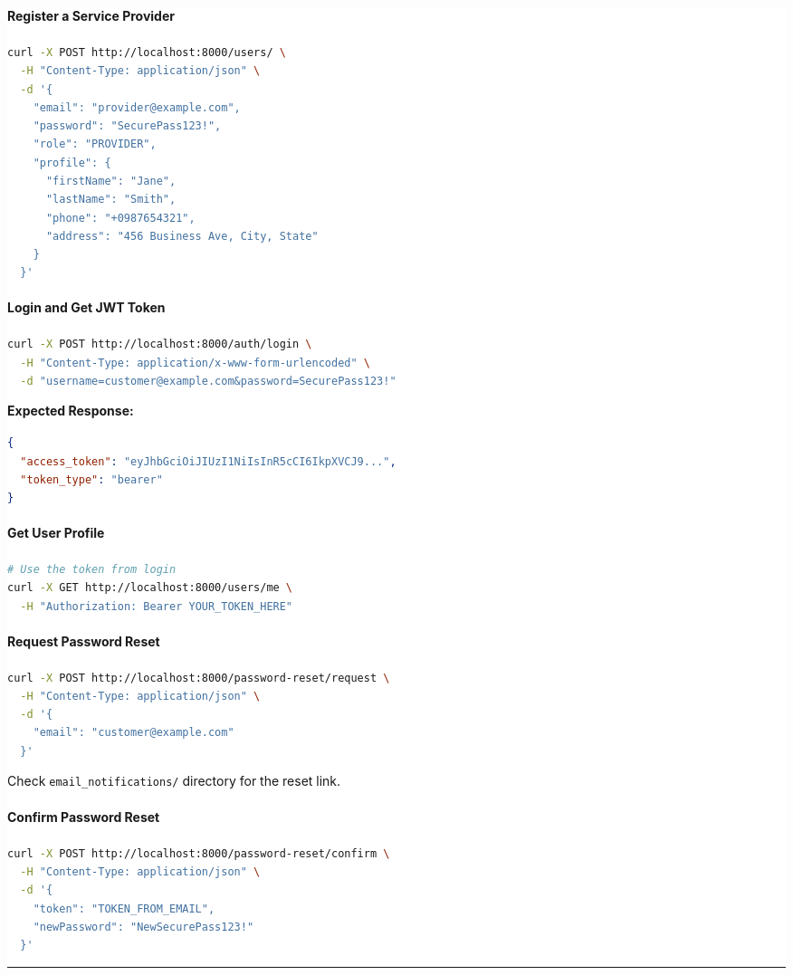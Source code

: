 #### Register a Service Provider
```bash
curl -X POST http://localhost:8000/users/ \
  -H "Content-Type: application/json" \
  -d '{
    "email": "provider@example.com",
    "password": "SecurePass123!",
    "role": "PROVIDER",
    "profile": {
      "firstName": "Jane",
      "lastName": "Smith",
      "phone": "+0987654321",
      "address": "456 Business Ave, City, State"
    }
  }'
```

#### Login and Get JWT Token
```bash
curl -X POST http://localhost:8000/auth/login \
  -H "Content-Type: application/x-www-form-urlencoded" \
  -d "username=customer@example.com&password=SecurePass123!"
```

**Expected Response:**
```json
{
  "access_token": "eyJhbGciOiJIUzI1NiIsInR5cCI6IkpXVCJ9...",
  "token_type": "bearer"
}
```

#### Get User Profile
```bash
# Use the token from login
curl -X GET http://localhost:8000/users/me \
  -H "Authorization: Bearer YOUR_TOKEN_HERE"
```

#### Request Password Reset
```bash
curl -X POST http://localhost:8000/password-reset/request \
  -H "Content-Type: application/json" \
  -d '{
    "email": "customer@example.com"
  }'
```

Check `email_notifications/` directory for the reset link.

#### Confirm Password Reset
```bash
curl -X POST http://localhost:8000/password-reset/confirm \
  -H "Content-Type: application/json" \
  -d '{
    "token": "TOKEN_FROM_EMAIL",
    "newPassword": "NewSecurePass123!"
  }'
```

---